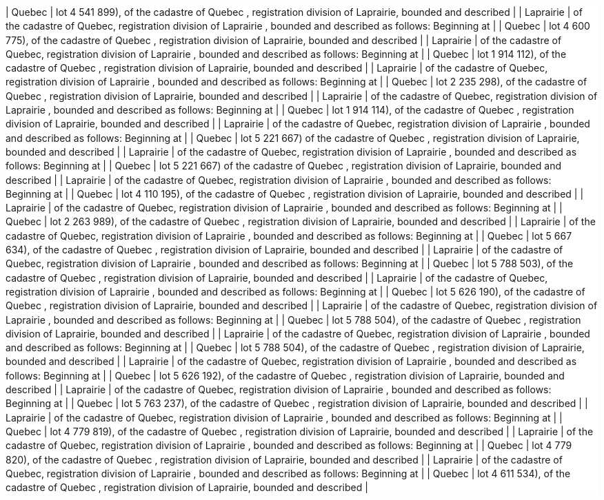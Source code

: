 | Quebec      | lot 4 541 899), of the cadastre of  Quebec , registration division of Laprairie, bounded and described         |
| Laprairie   | of the cadastre of Quebec, registration division of Laprairie , bounded and described as follows: Beginning at |
| Quebec      | lot 4 600 775), of the cadastre of  Quebec , registration division of Laprairie, bounded and described         |
| Laprairie   | of the cadastre of Quebec, registration division of Laprairie , bounded and described as follows: Beginning at |
| Quebec      | lot 1 914 112), of the cadastre of  Quebec , registration division of Laprairie, bounded and described         |
| Laprairie   | of the cadastre of Quebec, registration division of Laprairie , bounded and described as follows: Beginning at |
| Quebec      | lot 2 235 298), of the cadastre of  Quebec , registration division of Laprairie, bounded and described         |
| Laprairie   | of the cadastre of Quebec, registration division of Laprairie , bounded and described as follows: Beginning at |
| Quebec      | lot 1 914 114), of the cadastre of  Quebec , registration division of Laprairie, bounded and described         |
| Laprairie   | of the cadastre of Quebec, registration division of Laprairie , bounded and described as follows: Beginning at |
| Quebec      | lot 5 221 667) of the cadastre of  Quebec , registration division of Laprairie, bounded and described          |
| Laprairie   | of the cadastre of Quebec, registration division of Laprairie , bounded and described as follows: Beginning at |
| Quebec      | lot 5 221 667) of the cadastre of  Quebec , registration division of Laprairie, bounded and described          |
| Laprairie   | of the cadastre of Quebec, registration division of Laprairie , bounded and described as follows: Beginning at |
| Quebec      | lot 4 110 195), of the cadastre of  Quebec , registration division of Laprairie, bounded and described         |
| Laprairie   | of the cadastre of Quebec, registration division of Laprairie , bounded and described as follows: Beginning at |
| Quebec      | lot 2 263 989), of the cadastre of  Quebec , registration division of Laprairie, bounded and described         |
| Laprairie   | of the cadastre of Quebec, registration division of Laprairie , bounded and described as follows: Beginning at |
| Quebec      | lot 5 667 634), of the cadastre of  Quebec , registration division of Laprairie, bounded and described         |
| Laprairie   | of the cadastre of Quebec, registration division of Laprairie , bounded and described as follows: Beginning at |
| Quebec      | lot 5 788 503), of the cadastre of  Quebec , registration division of Laprairie, bounded and described         |
| Laprairie   | of the cadastre of Quebec, registration division of Laprairie , bounded and described as follows: Beginning at |
| Quebec      | lot 5 626 190), of the cadastre of  Quebec , registration division of Laprairie, bounded and described         |
| Laprairie   | of the cadastre of Quebec, registration division of Laprairie , bounded and described as follows: Beginning at |
| Quebec      | lot 5 788 504), of the cadastre of  Quebec , registration division of Laprairie, bounded and described         |
| Laprairie   | of the cadastre of Quebec, registration division of Laprairie , bounded and described as follows: Beginning at |
| Quebec      | lot 5 788 504), of the cadastre of  Quebec , registration division of Laprairie, bounded and described         |
| Laprairie   | of the cadastre of Quebec, registration division of Laprairie , bounded and described as follows: Beginning at |
| Quebec      | lot 5 626 192), of the cadastre of  Quebec , registration division of Laprairie, bounded and described         |
| Laprairie   | of the cadastre of Quebec, registration division of Laprairie , bounded and described as follows: Beginning at |
| Quebec      | lot 5 763 237), of the cadastre of  Quebec , registration division of Laprairie, bounded and described         |
| Laprairie   | of the cadastre of Quebec, registration division of Laprairie , bounded and described as follows: Beginning at |
| Quebec      | lot 4 779 819), of the cadastre of  Quebec , registration division of Laprairie, bounded and described         |
| Laprairie   | of the cadastre of Quebec, registration division of Laprairie , bounded and described as follows: Beginning at |
| Quebec      | lot 4 779 820), of the cadastre of  Quebec , registration division of Laprairie, bounded and described         |
| Laprairie   | of the cadastre of Quebec, registration division of Laprairie , bounded and described as follows: Beginning at |
| Quebec      | lot 4 611 534), of the cadastre of  Quebec , registration division of Laprairie, bounded and described         |